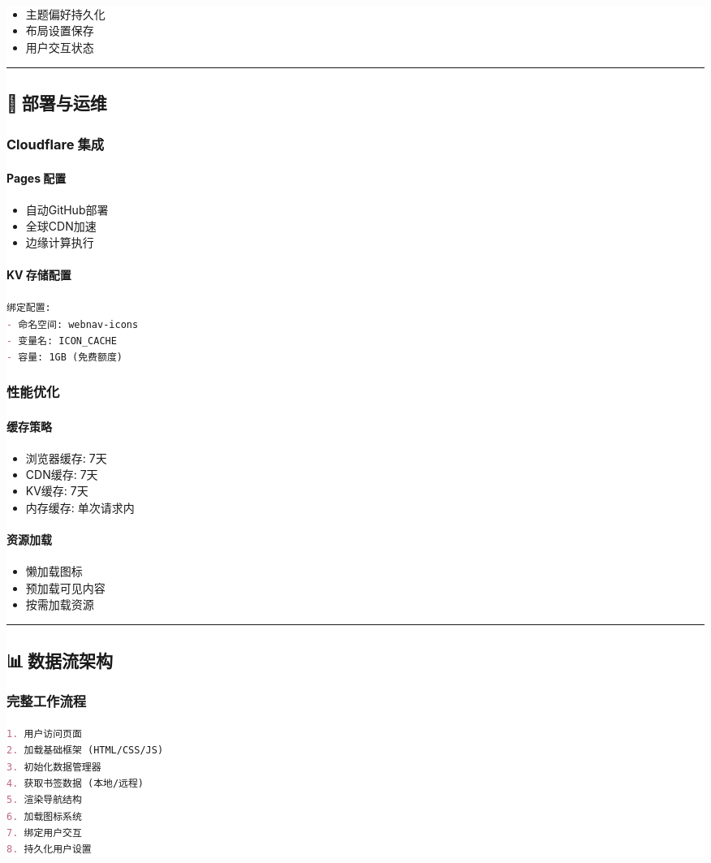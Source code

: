 - 主题偏好持久化
- 布局设置保存
- 用户交互状态

---

## 🚀 部署与运维

### Cloudflare 集成

#### Pages 配置

- 自动GitHub部署
- 全球CDN加速
- 边缘计算执行

#### KV 存储配置

```markdown
绑定配置:
- 命名空间: webnav-icons
- 变量名: ICON_CACHE
- 容量: 1GB (免费额度)
```

### 性能优化

#### 缓存策略

- 浏览器缓存: 7天
- CDN缓存: 7天
- KV缓存: 7天
- 内存缓存: 单次请求内

#### 资源加载

- 懒加载图标
- 预加载可见内容
- 按需加载资源

---

## 📊 数据流架构

### 完整工作流程

```markdown
1. 用户访问页面
2. 加载基础框架 (HTML/CSS/JS)
3. 初始化数据管理器
4. 获取书签数据 (本地/远程)
5. 渲染导航结构
6. 加载图标系统
7. 绑定用户交互
8. 持久化用户设置
```
